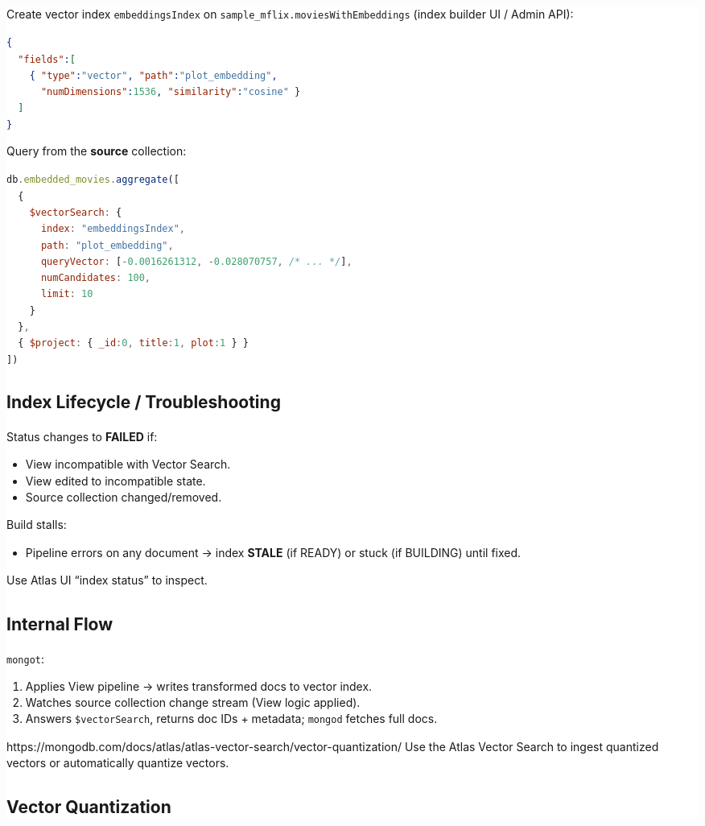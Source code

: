 Create vector index `embeddingsIndex` on `sample_mflix.moviesWithEmbeddings`
(index builder UI / Admin API):

```json
{
  "fields":[
    { "type":"vector", "path":"plot_embedding",
      "numDimensions":1536, "similarity":"cosine" }
  ]
}
```

Query from the **source** collection:

```javascript
db.embedded_movies.aggregate([
  {
    $vectorSearch: {
      index: "embeddingsIndex",
      path: "plot_embedding",
      queryVector: [-0.0016261312, -0.028070757, /* ... */],
      numCandidates: 100,
      limit: 10
    }
  },
  { $project: { _id:0, title:1, plot:1 } }
])
```

## Index Lifecycle / Troubleshooting
Status changes to **FAILED** if:
* View incompatible with Vector Search.
* View edited to incompatible state.
* Source collection changed/removed.

Build stalls:
* Pipeline errors on any document → index **STALE** (if READY) or stuck (if BUILDING) until fixed.

Use Atlas UI “index status” to inspect.

## Internal Flow
`mongot`:
1. Applies View pipeline → writes transformed docs to vector index.
2. Watches source collection change stream (View logic applied).
3. Answers `$vectorSearch`, returns doc IDs + metadata; `mongod` fetches full docs.
</section>
<section>
<title>Vector Quantization</title>
<url>https://mongodb.com/docs/atlas/atlas-vector-search/vector-quantization/</url>
<description>Use the Atlas Vector Search to ingest quantized vectors or automatically quantize vectors.</description>

# Vector Quantization
